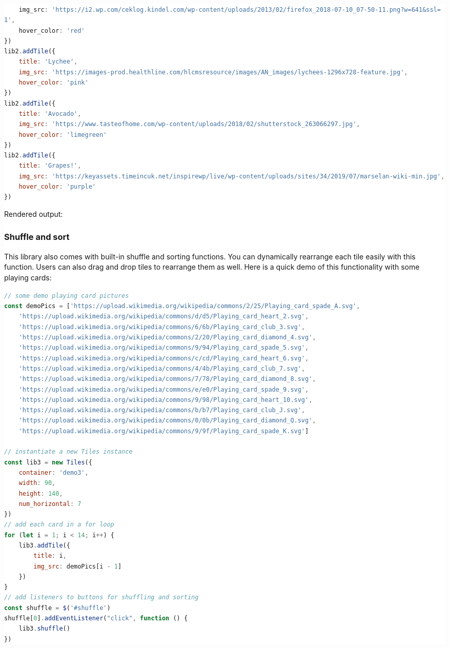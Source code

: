 ```javascript
    img_src: 'https://i2.wp.com/ceklog.kindel.com/wp-content/uploads/2013/02/firefox_2018-07-10_07-50-11.png?w=641&ssl=1',
    hover_color: 'red'
})
lib2.addTile({
    title: 'Lychee',
    img_src: 'https://images-prod.healthline.com/hlcmsresource/images/AN_images/lychees-1296x728-feature.jpg',
    hover_color: 'pink'
})
lib2.addTile({
    title: 'Avocado',
    img_src: 'https://www.tasteofhome.com/wp-content/uploads/2018/02/shutterstock_263066297.jpg',
    hover_color: 'limegreen'
})
lib2.addTile({
    title: 'Grapes!',
    img_src: 'https://keyassets.timeincuk.net/inspirewp/live/wp-content/uploads/sites/34/2019/07/marselan-wiki-min.jpg',
    hover_color: 'purple'
})
```
Rendered output:  

### Shuffle and sort
This library also comes with built-in shuffle and sorting functions. You can dynamically rearrange each tile easily with this function. Users can also drag and drop tiles to rearrange them as well. Here is a quick demo of this functionality with some playing cards:
```javascript
// some demo playing card pictures
const demoPics = ['https://upload.wikimedia.org/wikipedia/commons/2/25/Playing_card_spade_A.svg',
    'https://upload.wikimedia.org/wikipedia/commons/d/d5/Playing_card_heart_2.svg',
    'https://upload.wikimedia.org/wikipedia/commons/6/6b/Playing_card_club_3.svg',
    'https://upload.wikimedia.org/wikipedia/commons/2/20/Playing_card_diamond_4.svg',
    'https://upload.wikimedia.org/wikipedia/commons/9/94/Playing_card_spade_5.svg',
    'https://upload.wikimedia.org/wikipedia/commons/c/cd/Playing_card_heart_6.svg',
    'https://upload.wikimedia.org/wikipedia/commons/4/4b/Playing_card_club_7.svg',
    'https://upload.wikimedia.org/wikipedia/commons/7/78/Playing_card_diamond_8.svg',
    'https://upload.wikimedia.org/wikipedia/commons/e/e0/Playing_card_spade_9.svg',
    'https://upload.wikimedia.org/wikipedia/commons/9/98/Playing_card_heart_10.svg',
    'https://upload.wikimedia.org/wikipedia/commons/b/b7/Playing_card_club_J.svg',
    'https://upload.wikimedia.org/wikipedia/commons/0/0b/Playing_card_diamond_Q.svg',
    'https://upload.wikimedia.org/wikipedia/commons/9/9f/Playing_card_spade_K.svg']

// instantiate a new Tiles instance
const lib3 = new Tiles({
    container: 'demo3',
    width: 90,
    height: 140,
    num_horizontal: 7
})
// add each card in a for loop
for (let i = 1; i < 14; i++) {
    lib3.addTile({
        title: i,
        img_src: demoPics[i - 1]
    })
}
// add listeners to buttons for shuffling and sorting
const shuffle = $('#shuffle')
shuffle[0].addEventListener("click", function () {
    lib3.shuffle()
})
```